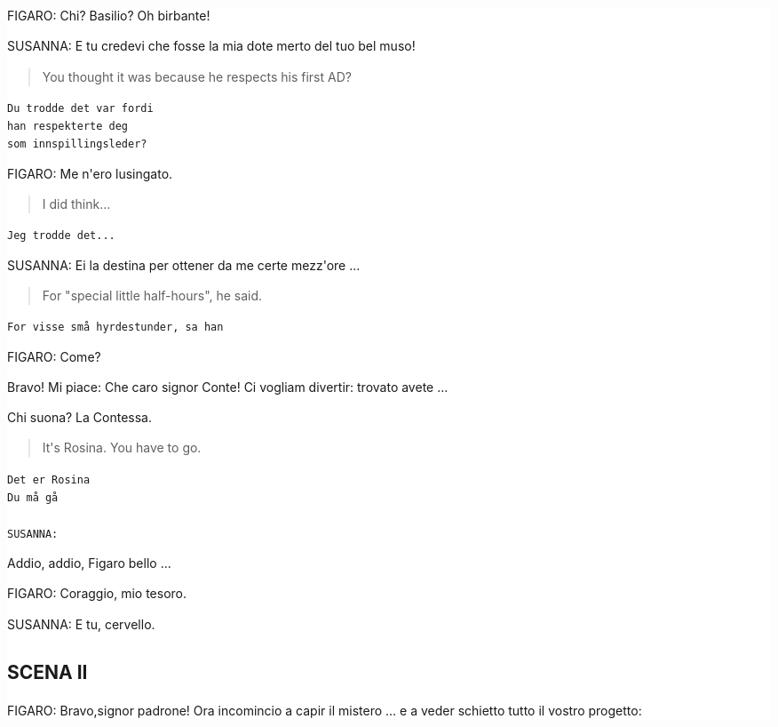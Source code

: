 FIGARO:
Chi? Basilio? Oh birbante!

SUSANNA:
E tu credevi che fosse la mia dote
merto del tuo bel muso!

> You thought it was
> because he respects
> his first AD?

    Du trodde det var fordi
    han respekterte deg
    som innspillingsleder?

FIGARO:
Me n'ero lusingato.

> I did think...

    Jeg trodde det...
    
SUSANNA:
Ei la destina per ottener da me certe mezz'ore ...

> For "special little half-hours", he said.

    For visse små hyrdestunder, sa han

FIGARO:
Come?

Bravo! Mi piace: Che caro signor Conte!
Ci vogliam divertir: trovato avete ...

Chi suona? La Contessa.

> It's Rosina.
> You have to go.

    Det er Rosina
    Du må gå
    
    SUSANNA:
Addio, addio, Figaro bello ...


FIGARO:
Coraggio, mio tesoro.

SUSANNA:
E tu, cervello.



## SCENA II

FIGARO:
Bravo,signor padrone! Ora incomincio
a capir il mistero ...
e a veder schietto
tutto il vostro progetto:
